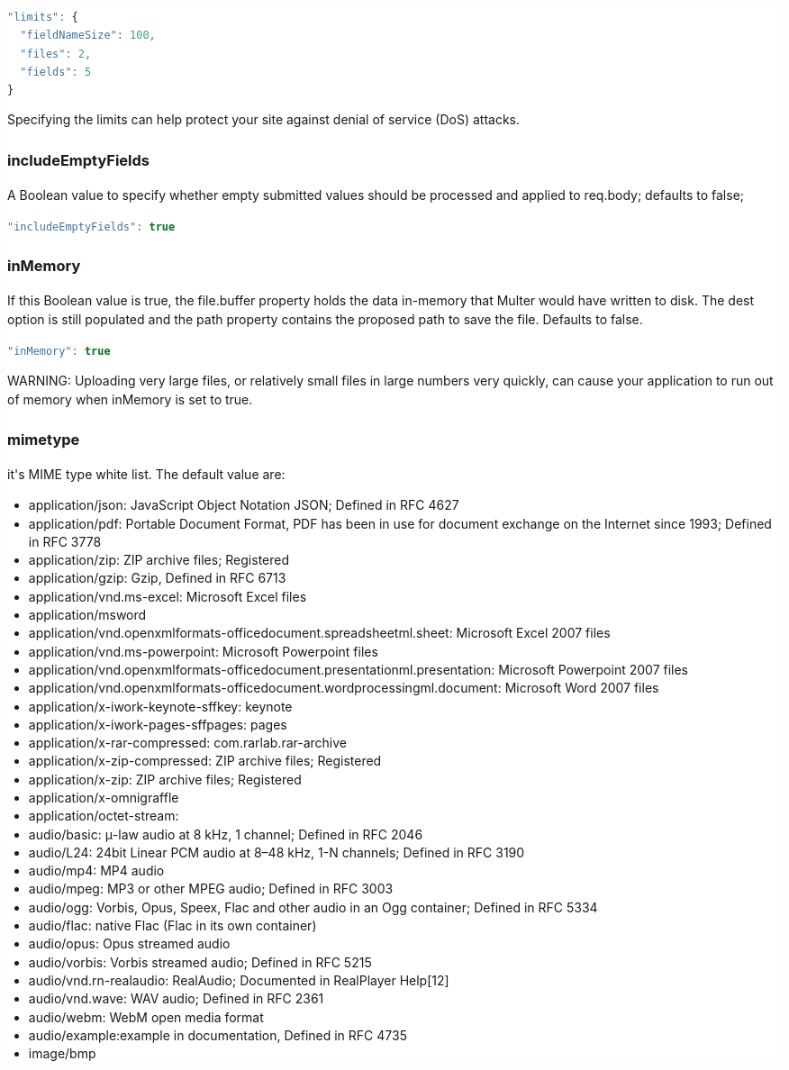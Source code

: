 ```javascript
"limits": {
  "fieldNameSize": 100,
  "files": 2,
  "fields": 5
}
```

Specifying the limits can help protect your site against denial of service (DoS) attacks.

### includeEmptyFields
A Boolean value to specify whether empty submitted values should be processed and applied to req.body; defaults to false;

```javascript
"includeEmptyFields": true
```

### inMemory
If this Boolean value is true, the file.buffer property holds the data in-memory that Multer would have written to disk. The dest option is still populated and the path property contains the proposed path to save the file. Defaults to false.

```javascript
"inMemory": true
```

WARNING: Uploading very large files, or relatively small files in large numbers very quickly, can cause your application to run out of memory when inMemory is set to true.

### mimetype
it's MIME type white list. The default value are:

* application/json: JavaScript Object Notation JSON; Defined in RFC 4627
* application/pdf: Portable Document Format, PDF has been in use for document exchange on the Internet since 1993; Defined in RFC 3778
* application/zip:  ZIP archive files; Registered
* application/gzip:  Gzip, Defined in RFC 6713
* application/vnd.ms-excel: Microsoft Excel files
* application/msword
* application/vnd.openxmlformats-officedocument.spreadsheetml.sheet: Microsoft Excel 2007 files
* application/vnd.ms-powerpoint: Microsoft Powerpoint files
* application/vnd.openxmlformats-officedocument.presentationml.presentation: Microsoft Powerpoint 2007 files
* application/vnd.openxmlformats-officedocument.wordprocessingml.document: Microsoft Word 2007 files
* application/x-iwork-keynote-sffkey: keynote
* application/x-iwork-pages-sffpages: pages
* application/x-rar-compressed: com.rarlab.rar-archive
* application/x-zip-compressed: ZIP archive files; Registered
* application/x-zip: ZIP archive files; Registered
* application/x-omnigraffle
* application/octet-stream:
* audio/basic: μ-law audio at 8 kHz, 1 channel; Defined in RFC 2046
* audio/L24: 24bit Linear PCM audio at 8–48 kHz, 1-N channels; Defined in RFC 3190
* audio/mp4: MP4 audio
* audio/mpeg: MP3 or other MPEG audio; Defined in RFC 3003
* audio/ogg: Vorbis, Opus, Speex, Flac and other audio in an Ogg container; Defined in RFC 5334
* audio/flac: native Flac (Flac in its own container)
* audio/opus: Opus streamed audio
* audio/vorbis: Vorbis streamed audio; Defined in RFC 5215
* audio/vnd.rn-realaudio: RealAudio; Documented in RealPlayer Help[12]
* audio/vnd.wave: WAV audio; Defined in RFC 2361
* audio/webm: WebM open media format
* audio/example:example in documentation, Defined in RFC 4735
* image/bmp